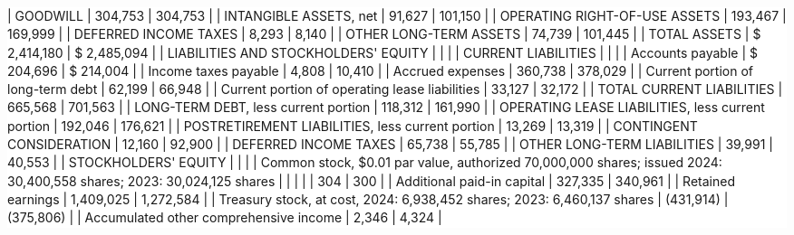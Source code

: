 | GOODWILL                                                                                                              | 304,753                                       | 304,753                                       |
| INTANGIBLE ASSETS, net                                                                                                | 91,627                                        | 101,150                                       |
| OPERATING RIGHT-OF-USE ASSETS                                                                                         | 193,467                                       | 169,999                                       |
| DEFERRED INCOME TAXES                                                                                                 | 8,293                                         | 8,140                                         |
| OTHER LONG-TERM ASSETS                                                                                                | 74,739                                        | 101,445                                       |
| TOTAL ASSETS                                                                                                          | $ 2,414,180                                   | $ 2,485,094                                   |
| LIABILITIES AND STOCKHOLDERS' EQUITY                                                                                  |                                               |                                               |
| CURRENT LIABILITIES                                                                                                   |                                               |                                               |
| Accounts payable                                                                                                      | $ 204,696                                     | $ 214,004                                     |
| Income taxes payable                                                                                                  | 4,808                                         | 10,410                                        |
| Accrued expenses                                                                                                      | 360,738                                       | 378,029                                       |
| Current portion of long-term debt                                                                                     | 62,199                                        | 66,948                                        |
| Current portion of operating lease liabilities                                                                        | 33,127                                        | 32,172                                        |
| TOTAL CURRENT LIABILITIES                                                                                             | 665,568                                       | 701,563                                       |
| LONG-TERM DEBT, less current portion                                                                                  | 118,312                                       | 161,990                                       |
| OPERATING LEASE LIABILITIES, less current portion                                                                     | 192,046                                       | 176,621                                       |
| POSTRETIREMENT LIABILITIES, less current portion                                                                      | 13,269                                        | 13,319                                        |
| CONTINGENT CONSIDERATION                                                                                              | 12,160                                        | 92,900                                        |
| DEFERRED INCOME TAXES                                                                                                 | 65,738                                        | 55,785                                        |
| OTHER LONG-TERM LIABILITIES                                                                                           | 39,991                                        | 40,553                                        |
| STOCKHOLDERS' EQUITY                                                                                                  |                                               |                                               |
| Common stock, $0.01 par value, authorized 70,000,000 shares;  issued 2024: 30,400,558 shares; 2023: 30,024,125 shares |                                               |                                               |
|                                                                                                                       | 304                                           | 300                                           |
| Additional paid-in capital                                                                                            | 327,335                                       | 340,961                                       |
| Retained earnings                                                                                                     | 1,409,025                                     | 1,272,584                                     |
| Treasury stock, at cost, 2024: 6,938,452 shares; 2023: 6,460,137 shares                                               | (431,914)                                     | (375,806)                                     |
| Accumulated other comprehensive income                                                                                | 2,346                                         | 4,324                                         |